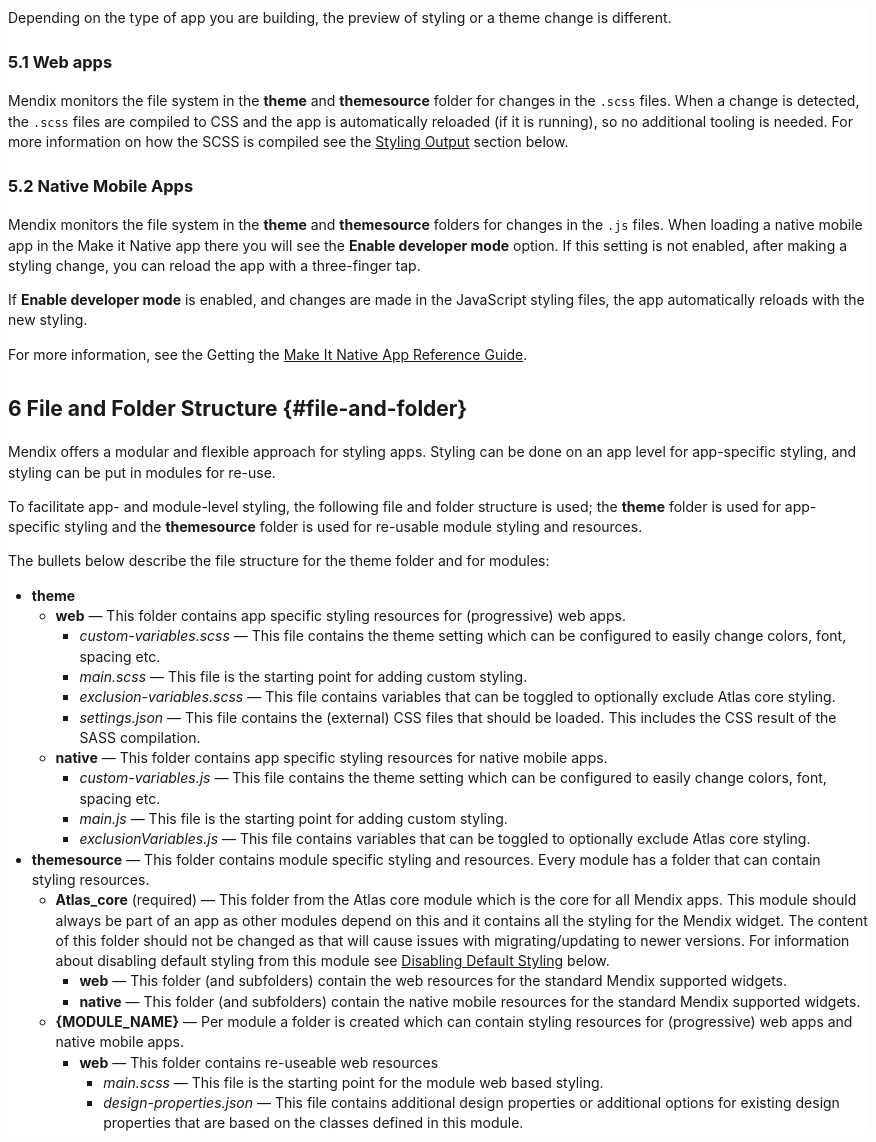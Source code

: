 Depending on the type of app you are building, the preview of styling or a theme change is different.

### 5.1 Web apps

Mendix monitors the file system in the **theme** and **themesource** folder for changes in the `.scss` files. When a change is detected, the `.scss` files are compiled to CSS and the app is automatically reloaded (if it is running), so no additional tooling is needed. For more information on how the SCSS is compiled see the [Styling Output](#styling-output) section below.

### 5.2 Native Mobile Apps

Mendix monitors the file system in the **theme** and **themesource** folders for changes in the `.js` files. When loading a native mobile app in the Make it Native app there you will see the **Enable developer mode** option. If this setting is not enabled, after making a styling change, you can reload the app with a three-finger tap.

If **Enable developer mode** is enabled, and changes are made in the JavaScript styling files, the app automatically reloads with the new styling. 

For more information, see the Getting the [Make It Native App Reference Guide](/refguide/getting-the-make-it-native-app/).

## 6 File and Folder Structure {#file-and-folder}

Mendix offers a modular and flexible approach for styling apps. Styling can be done on an app level for app-specific styling, and styling can be put in modules for re-use.

To facilitate app- and module-level styling, the following file and folder structure is used; the **theme** folder is used for app-specific styling and the **themesource** folder is used for re-usable module styling and resources.

The bullets below describe the file structure for the theme folder and for modules:

* **theme**
	* **web** — This folder contains app specific styling resources for (progressive) web apps.
		* *custom-variables.scss* — This file contains the theme setting which can be configured to easily change colors, font, spacing etc.
		* *main.scss* — This file is the starting point for adding custom styling.
		* *exclusion-variables.scss* — This file contains variables that can be toggled to optionally exclude Atlas core styling.
		* *settings.json* — This file contains the (external) CSS files that should be loaded. This includes the CSS result of the SASS compilation.
	* **native** — This folder contains app specific styling resources for native mobile apps.
		* *custom-variables.js* — This file contains the theme setting which can be configured to easily change colors, font, spacing etc.
		* *main.js* — This file is the starting point for adding custom styling.
		* *exclusionVariables.js* — This file contains variables that can be toggled to optionally exclude Atlas core styling.
* **themesource** — This folder contains module specific styling and resources. Every module has a folder that can contain styling resources.
	* **Atlas_core** (required) — This folder from the Atlas core module which is the core for all Mendix apps. This module should always be part of an app as other modules depend on this and it contains all the styling for the Mendix widget. The content of this folder should not be changed as that will cause issues with migrating/updating to newer versions. For information about disabling default styling from this module see [Disabling Default Styling](#disable-default) below.
		* **web** — This folder (and subfolders) contain the web resources for the standard Mendix supported widgets.
		* **native** — This folder (and subfolders) contain the native mobile resources for the standard Mendix supported widgets.
	* **{MODULE_NAME}** — Per module a folder is created which can contain styling resources for (progressive) web apps and native mobile apps.
		* **web** — This folder contains re-useable web resources
			* *main.scss* — This file is the starting point for the module web based styling.
			* *design-properties.json* — This file contains additional design properties or additional options for existing design properties that are based on the classes defined in this module.